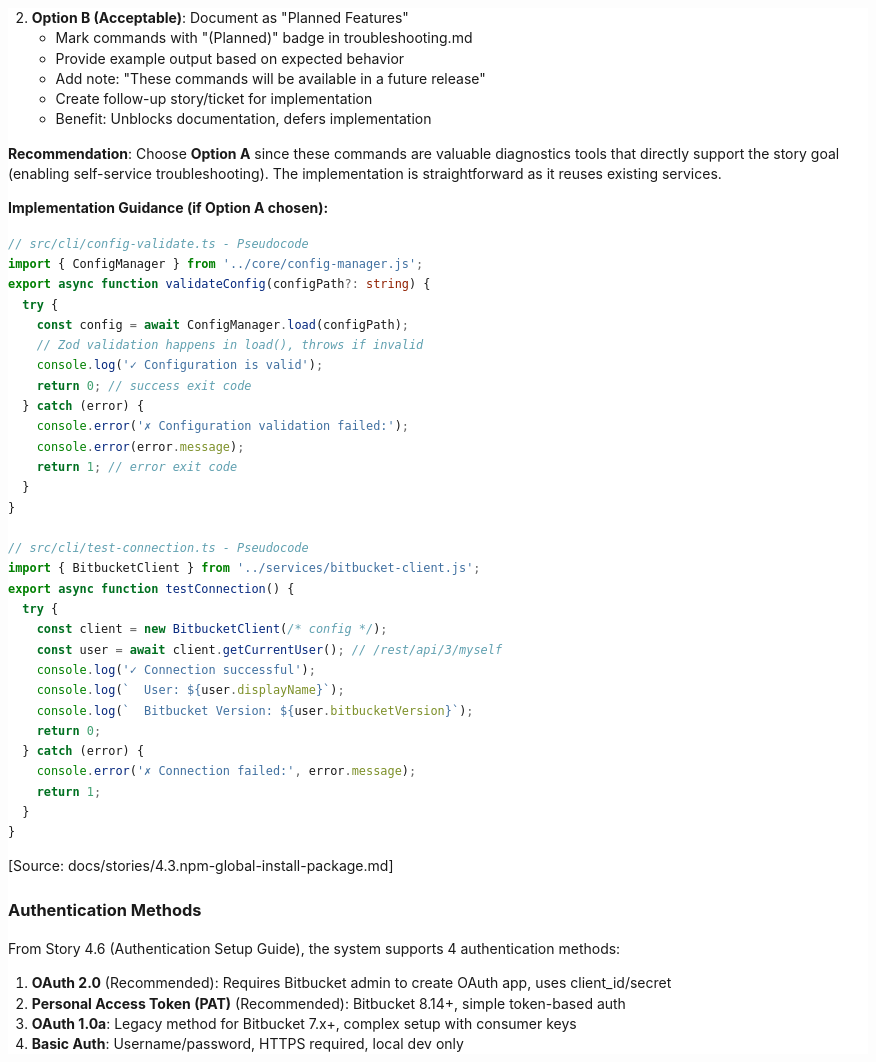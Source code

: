 2. **Option B (Acceptable)**: Document as "Planned Features"
   - Mark commands with "(Planned)" badge in troubleshooting.md
   - Provide example output based on expected behavior
   - Add note: "These commands will be available in a future release"
   - Create follow-up story/ticket for implementation
   - Benefit: Unblocks documentation, defers implementation

**Recommendation**: Choose **Option A** since these commands are valuable diagnostics tools that directly support the story goal (enabling self-service troubleshooting). The implementation is straightforward as it reuses existing services.

**Implementation Guidance (if Option A chosen):**

```typescript
// src/cli/config-validate.ts - Pseudocode
import { ConfigManager } from '../core/config-manager.js';
export async function validateConfig(configPath?: string) {
  try {
    const config = await ConfigManager.load(configPath);
    // Zod validation happens in load(), throws if invalid
    console.log('✓ Configuration is valid');
    return 0; // success exit code
  } catch (error) {
    console.error('✗ Configuration validation failed:');
    console.error(error.message);
    return 1; // error exit code
  }
}

// src/cli/test-connection.ts - Pseudocode
import { BitbucketClient } from '../services/bitbucket-client.js';
export async function testConnection() {
  try {
    const client = new BitbucketClient(/* config */);
    const user = await client.getCurrentUser(); // /rest/api/3/myself
    console.log('✓ Connection successful');
    console.log(`  User: ${user.displayName}`);
    console.log(`  Bitbucket Version: ${user.bitbucketVersion}`);
    return 0;
  } catch (error) {
    console.error('✗ Connection failed:', error.message);
    return 1;
  }
}
```

[Source: docs/stories/4.3.npm-global-install-package.md]

### Authentication Methods

From Story 4.6 (Authentication Setup Guide), the system supports 4 authentication methods:

1. **OAuth 2.0** (Recommended): Requires Bitbucket admin to create OAuth app, uses client_id/secret
2. **Personal Access Token (PAT)** (Recommended): Bitbucket 8.14+, simple token-based auth
3. **OAuth 1.0a**: Legacy method for Bitbucket 7.x+, complex setup with consumer keys
4. **Basic Auth**: Username/password, HTTPS required, local dev only
